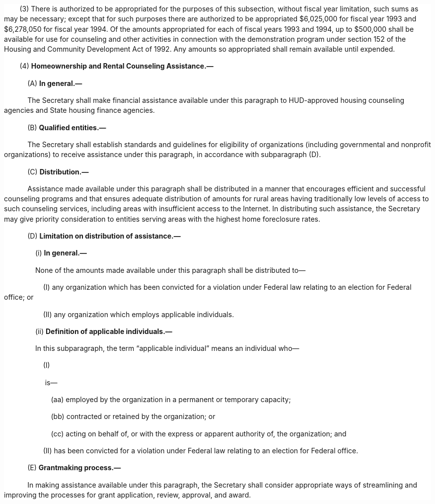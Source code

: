         (3) There is authorized to be appropriated for the purposes of this subsection, without fiscal year limitation, such sums as may be necessary; except that for such purposes there are authorized to be appropriated $6,025,000 for fiscal year 1993 and $6,278,050 for fiscal year 1994. Of the amounts appropriated for each of fiscal years 1993 and 1994, up to $500,000 shall be available for use for counseling and other activities in connection with the demonstration program under section 152 of the Housing and Community Development Act of 1992. Any amounts so appropriated shall remain available until expended.

        (4) __Homeownership and Rental Counseling Assistance.—__ 

            (A) __In general.—__ 

            The Secretary shall make financial assistance available under this paragraph to HUD-approved housing counseling agencies and State housing finance agencies.

            (B) __Qualified entities.—__ 

            The Secretary shall establish standards and guidelines for eligibility of organizations (including governmental and nonprofit organizations) to receive assistance under this paragraph, in accordance with subparagraph (D).

            (C) __Distribution.—__ 

            Assistance made available under this paragraph shall be distributed in a manner that encourages efficient and successful counseling programs and that ensures adequate distribution of amounts for rural areas having traditionally low levels of access to such counseling services, including areas with insufficient access to the Internet. In distributing such assistance, the Secretary may give priority consideration to entities serving areas with the highest home foreclosure rates.

            (D) __Limitation on distribution of assistance.—__ 

                (i) __In general.—__ 

                None of the amounts made available under this paragraph shall be distributed to—

                    (I) any organization which has been convicted for a violation under Federal law relating to an election for Federal office; or

                    (II) any organization which employs applicable individuals.

                (ii) __Definition of applicable individuals.—__ 

                In this subparagraph, the term “applicable individual” means an individual who—

                    (I)

                     is—

                        (aa) employed by the organization in a permanent or temporary capacity;

                        (bb) contracted or retained by the organization; or

                        (cc) acting on behalf of, or with the express or apparent authority of, the organization; and

                    (II) has been convicted for a violation under Federal law relating to an election for Federal office.

            (E) __Grantmaking process.—__ 

            In making assistance available under this paragraph, the Secretary shall consider appropriate ways of streamlining and improving the processes for grant application, review, approval, and award.
